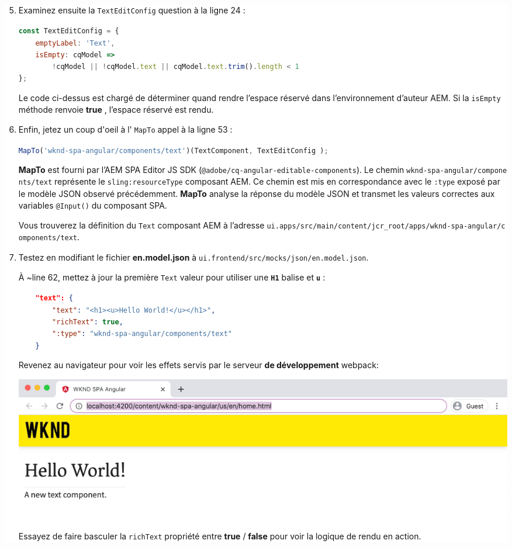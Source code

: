 5. Examinez ensuite la `TextEditConfig` question à la ligne 24 :

   ```js
   const TextEditConfig = {
       emptyLabel: 'Text',
       isEmpty: cqModel =>
           !cqModel || !cqModel.text || cqModel.text.trim().length < 1
   };
   ```

   Le code ci-dessus est chargé de déterminer quand rendre l’espace réservé dans l’environnement d’auteur AEM. Si la `isEmpty` méthode renvoie **true** , l’espace réservé est rendu.

6. Enfin, jetez un coup d&#39;oeil à l&#39; `MapTo` appel à la ligne 53 :

   ```js
   MapTo('wknd-spa-angular/components/text')(TextComponent, TextEditConfig );
   ```

   **MapTo** est fourni par l’AEM SPA Editor JS SDK (`@adobe/cq-angular-editable-components`). Le chemin `wknd-spa-angular/components/text` représente le `sling:resourceType` composant AEM. Ce chemin est mis en correspondance avec le `:type` exposé par le modèle JSON observé précédemment. **MapTo** analyse la réponse du modèle JSON et transmet les valeurs correctes aux variables `@Input()` du composant SPA.

   Vous trouverez la définition du `Text` composant AEM à l’adresse `ui.apps/src/main/content/jcr_root/apps/wknd-spa-angular/components/text`.

7. Testez en modifiant le fichier **en.model.json** à `ui.frontend/src/mocks/json/en.model.json`.

   À ~line 62, mettez à jour la première `Text` valeur pour utiliser une **`H1`** balise et **`u`** :

   ```json
       "text": {
           "text": "<h1><u>Hello World!</u></h1>",
           "richText": true,
           ":type": "wknd-spa-angular/components/text"
       }
   ```

   Revenez au navigateur pour voir les effets servis par le serveur **de développement** webpack:

   ![Modèle de texte mis à jour](assets/map-components/updated-text-model.png)

   Essayez de faire basculer la `richText` propriété entre **true** / **false** pour voir la logique de rendu en action.
